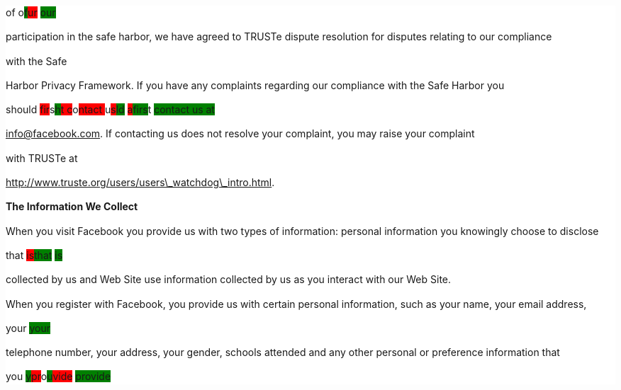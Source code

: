 
of</span> o<span style="background-color: green;">f</span><span style="background-color: red;">ur</span> <span style="background-color: green;">our


</span>participation in the safe harbor, we have agreed to TRUSTe dispute resolution for disputes relating to our compliance<span style="background-color: green;"> </span><span style="background-color: red;">


</span>with the Safe<span style="background-color: red;"> </span><span style="background-color: green;">


</span>Harbor Privacy Framework. If you have any complaints regarding our compliance with the Safe Harbor you<span style="background-color: red;">


should</span> <span style="background-color: red;">fir</span>s<span style="background-color: green;">h</span><span style="background-color: red;">t c</span>o<span style="background-color: red;">ntact </span>u<span style="background-color: red;">s</span><span style="background-color: green;">ld</span> <span style="background-color: red;">a</span><span style="background-color: green;">firs</span>t <span style="background-color: green;">contact us at


</span>info@facebook.com. If contacting us does not resolve your complaint, you may raise your complaint<span style="background-color: green;"> </span><span style="background-color: red;">


</span>with TRUSTe at<span style="background-color: red;"> </span><span style="background-color: green;">


</span>http://www.truste.org/users/users\_watchdog\_intro.html.


**The Information We Collect**


When you visit Facebook you provide us with two types of information: personal information you knowingly choose to disclose<span style="background-color: red;">


that</span> <span style="background-color: red;">is</span><span style="background-color: green;">that</span> <span style="background-color: green;">is


</span>collected by us and Web Site use information collected by us as you interact with our Web Site.


When you register with Facebook, you provide us with certain personal information, such as your name, your email address,<span style="background-color: red;">


your</span> <span style="background-color: green;">your


</span>telephone number, your address, your gender, schools attended and any other personal or preference information that<span style="background-color: red;">


you</span> <span style="background-color: green;">y</span><span style="background-color: red;">pr</span>o<span style="background-color: green;">u</span><span style="background-color: red;">vide</span> <span style="background-color: green;">provide
